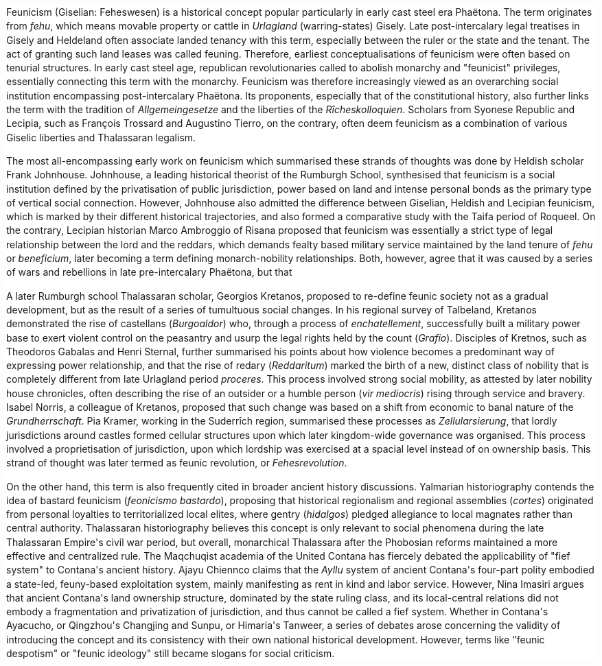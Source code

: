 Feunicism (Giselian: Feheswesen) is a historical concept popular particularly in early cast steel era Phaëtona. The term originates from *fehu*, which means movable property or cattle in *Urlagland* (warring-states) Gisely. Late post-intercalary legal treatises in Gisely and Heldeland often associate landed tenancy with this term, especially between the ruler or the state and the tenant. The act of granting such land leases was called feuning. Therefore, earliest conceptualisations of feunicism were often based on tenurial structures. In early cast steel age, republican revolutionaries called to abolish monarchy and "feunicist" privileges, essentially connecting this term with the monarchy. Feunicism was therefore increasingly viewed as an overarching social institution encompassing post-intercalary Phaëtona. Its proponents, especially that of the constitutional history, also further links the term with the tradition of *Allgemeingesetze* and the liberties of the *Rîcheskolloquien*. Scholars from Syonese Republic and Lecipia, such as François Trossard and Augustino Tierro, on the contrary, often deem feunicism as a combination of various Giselic liberties and Thalassaran legalism. 

The most all-encompassing early work on feunicism which summarised these strands of thoughts was done by Heldish scholar Frank Johnhouse. Johnhouse, a leading historical theorist of the Rumburgh School, synthesised that feunicism is a social institution defined by the privatisation of public jurisdiction, power based on land and intense personal bonds as the primary type of vertical social connection. However, Johnhouse also admitted the difference between Giselian, Heldish and Lecipian feunicism, which is marked by their different historical trajectories, and also formed a comparative study with the Taifa period of Roqueel. On the contrary, Lecipian historian Marco Ambroggio of Risana proposed that feunicism was essentially a strict type of legal relationship between the lord and the reddars, which demands fealty based military service maintained by the land tenure of *fehu* or *beneficium*, later becoming a term defining monarch-nobility relationships. Both, however, agree that it was caused by a series of wars and rebellions in late pre-intercalary Phaëtona, but that 

A later Rumburgh school Thalassaran scholar, Georgios Kretanos, proposed to re-define feunic society not as a gradual development, but as the result of a series of tumultuous social changes. In his regional survey of Talbeland, Kretanos demonstrated the rise of castellans (*Burgoaldor*) who, through a process of *enchatellement*, successfully built a military power base to exert violent control on the peasantry and usurp the legal rights held by the count (*Grafio*). Disciples of Kretnos, such as Theodoros Gabalas and Henri Sternal, further summarised his points about how violence becomes a predominant way of expressing power relationship, and that the rise of redary (*Reddaritum*) marked the birth of a new, distinct class of nobility that is completely different from late Urlagland period *proceres*. This process involved strong social mobility, as attested by later nobility house chronicles, often describing the rise of an outsider or a humble person (*vir mediocris*) rising through service and bravery. Isabel Norris, a colleague of Kretanos, proposed that such change was based on a shift from economic to banal nature of the *Grundherrschaft*. Pia Kramer, working in the Suderrîch region, summarised these processes as *Zellularsierung*, that lordly jurisdictions around castles  formed cellular structures upon which later kingdom-wide governance was organised. This process involved a proprietisation of jurisdiction, upon which lordship was exercised at a spacial level instead of on ownership basis. This strand of thought was later termed as feunic revolution, or *Fehesrevolution*.

On the other hand, this term is also frequently cited in broader ancient history discussions. Yalmarian historiography contends the idea of bastard feunicism (*feonicismo bastardo*), proposing that historical regionalism and regional assemblies (*cortes*) originated from personal loyalties to territorialized local elites, where gentry (*hidalgos*) pledged allegiance to local magnates rather than central authority. Thalassaran historiography believes this concept is only relevant to social phenomena during the late Thalassaran Empire's civil war period, but overall, monarchical Thalassara after the Phobosian reforms maintained a more effective and centralized rule. The Maqchuqist academia of the United Contana has fiercely debated the applicability of "fief system" to Contana's ancient history. Ajayu Chiennco claims that the *Ayllu* system of ancient Contana's four-part polity embodied a state-led, feuny-based exploitation system, mainly manifesting as rent in kind and labor service. However, Nina Imasiri argues that ancient Contana's land ownership structure, dominated by the state ruling class, and its local-central relations did not embody a fragmentation and privatization of jurisdiction, and thus cannot be called a fief system. Whether in Contana's Ayacucho, or Qingzhou's Changjing and Sunpu, or Himaria's Tanweer, a series of debates arose concerning the validity of introducing the concept and its consistency with their own national historical development. However, terms like "feunic despotism" or "feunic ideology" still became slogans for social criticism.
